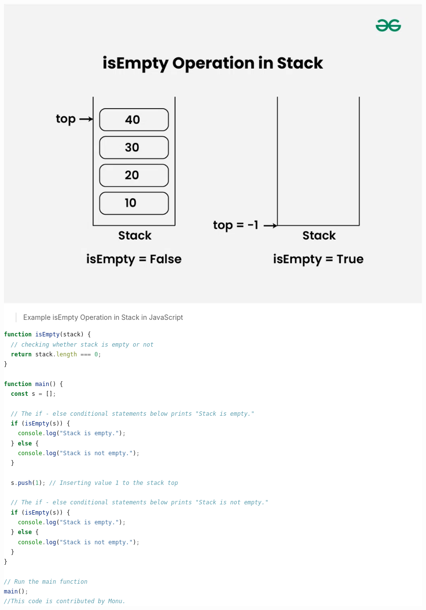 <img src="../images/stack-isEmpty.webp">
</p>

> Example isEmpty Operation in Stack in JavaScript

```js
function isEmpty(stack) {
  // checking whether stack is empty or not
  return stack.length === 0;
}

function main() {
  const s = [];

  // The if - else conditional statements below prints "Stack is empty."
  if (isEmpty(s)) {
    console.log("Stack is empty.");
  } else {
    console.log("Stack is not empty.");
  }

  s.push(1); // Inserting value 1 to the stack top

  // The if - else conditional statements below prints "Stack is not empty."
  if (isEmpty(s)) {
    console.log("Stack is empty.");
  } else {
    console.log("Stack is not empty.");
  }
}

// Run the main function
main();
//This code is contributed by Monu.
```